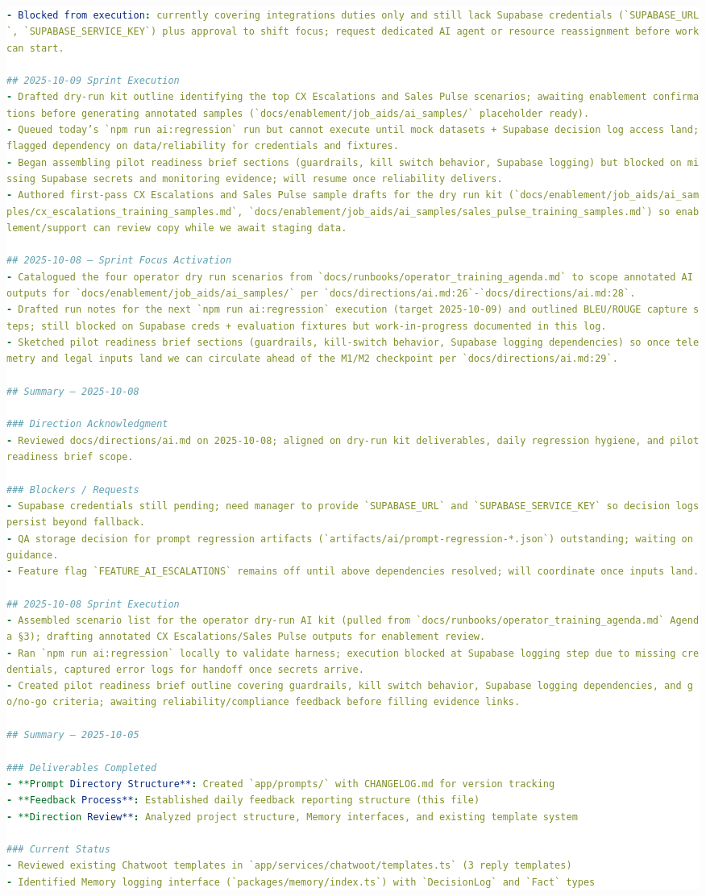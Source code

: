 ```yaml
- Blocked from execution: currently covering integrations duties only and still lack Supabase credentials (`SUPABASE_URL`, `SUPABASE_SERVICE_KEY`) plus approval to shift focus; request dedicated AI agent or resource reassignment before work can start.

## 2025-10-09 Sprint Execution
- Drafted dry-run kit outline identifying the top CX Escalations and Sales Pulse scenarios; awaiting enablement confirmations before generating annotated samples (`docs/enablement/job_aids/ai_samples/` placeholder ready).
- Queued today’s `npm run ai:regression` run but cannot execute until mock datasets + Supabase decision log access land; flagged dependency on data/reliability for credentials and fixtures.
- Began assembling pilot readiness brief sections (guardrails, kill switch behavior, Supabase logging) but blocked on missing Supabase secrets and monitoring evidence; will resume once reliability delivers.
- Authored first-pass CX Escalations and Sales Pulse sample drafts for the dry run kit (`docs/enablement/job_aids/ai_samples/cx_escalations_training_samples.md`, `docs/enablement/job_aids/ai_samples/sales_pulse_training_samples.md`) so enablement/support can review copy while we await staging data.

## 2025-10-08 — Sprint Focus Activation
- Catalogued the four operator dry run scenarios from `docs/runbooks/operator_training_agenda.md` to scope annotated AI outputs for `docs/enablement/job_aids/ai_samples/` per `docs/directions/ai.md:26`-`docs/directions/ai.md:28`.
- Drafted run notes for the next `npm run ai:regression` execution (target 2025-10-09) and outlined BLEU/ROUGE capture steps; still blocked on Supabase creds + evaluation fixtures but work-in-progress documented in this log.
- Sketched pilot readiness brief sections (guardrails, kill-switch behavior, Supabase logging dependencies) so once telemetry and legal inputs land we can circulate ahead of the M1/M2 checkpoint per `docs/directions/ai.md:29`.

## Summary — 2025-10-08

### Direction Acknowledgment
- Reviewed docs/directions/ai.md on 2025-10-08; aligned on dry-run kit deliverables, daily regression hygiene, and pilot readiness brief scope.

### Blockers / Requests
- Supabase credentials still pending; need manager to provide `SUPABASE_URL` and `SUPABASE_SERVICE_KEY` so decision logs persist beyond fallback.
- QA storage decision for prompt regression artifacts (`artifacts/ai/prompt-regression-*.json`) outstanding; waiting on guidance.
- Feature flag `FEATURE_AI_ESCALATIONS` remains off until above dependencies resolved; will coordinate once inputs land.

## 2025-10-08 Sprint Execution
- Assembled scenario list for the operator dry-run AI kit (pulled from `docs/runbooks/operator_training_agenda.md` Agenda §3); drafting annotated CX Escalations/Sales Pulse outputs for enablement review.
- Ran `npm run ai:regression` locally to validate harness; execution blocked at Supabase logging step due to missing credentials, captured error logs for handoff once secrets arrive.
- Created pilot readiness brief outline covering guardrails, kill switch behavior, Supabase logging dependencies, and go/no-go criteria; awaiting reliability/compliance feedback before filling evidence links.

## Summary — 2025-10-05

### Deliverables Completed
- **Prompt Directory Structure**: Created `app/prompts/` with CHANGELOG.md for version tracking
- **Feedback Process**: Established daily feedback reporting structure (this file)
- **Direction Review**: Analyzed project structure, Memory interfaces, and existing template system

### Current Status
- Reviewed existing Chatwoot templates in `app/services/chatwoot/templates.ts` (3 reply templates)
- Identified Memory logging interface (`packages/memory/index.ts`) with `DecisionLog` and `Fact` types
```